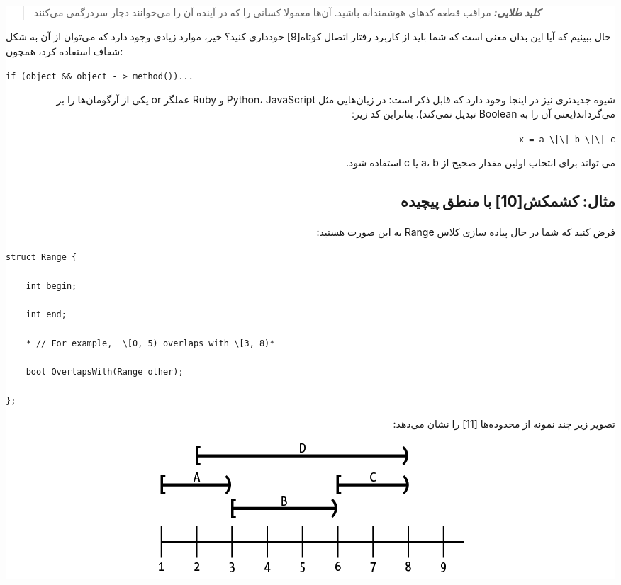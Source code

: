 > **_کلید طلایی:_**  مراقب قطعه کدهای هوشمندانه باشید. آن‌ها معمولا کسانی را که در آینده آن را می‌خوانند دچار سردرگمی می‌کنند

حال ببینیم که آیا این بدان معنی است که شما باید از
کاربرد رفتار اتصال کوتاه[9] خودداری کنید؟ خیر،
موارد زیادی وجود دارد که می‌توان از آن به شکل شفاف استفاده کرد،
همچون:
</div>

```
if (object && object - > method())...
```

<div dir="rtl">

شیوه جدیدتری نیز در اینجا وجود دارد که قابل ذکر است: در
زبان‌ها‌یی مثل Python، JavaScript و Ruby
عملگر or یکی از آرگومان‌ها را بر
می‌گرداند(یعنی آن را به Boolean تبدیل نمی‌کند).
بنابراین کد زیر:

```
x = a \|\| b \|\| c
```

می تواند برای انتخاب اولین مقدار صحیح از a، b
یا c استفاده شود.

## مثال: کشمکش[10] با منطق پیچیده

فرض کنید که شما در حال پیاده سازی کلاس Range
به این صورت هستید:
</div>

```
struct Range {

    int begin;

    int end;

    * // For example,  \[0, 5) overlaps with \[3, 8)*

    bool OverlapsWith(Range other);

};
```

<div dir="rtl">

تصویر زیر چند نمونه از محدوده‌ها [11] را نشان می‌دهد:

<p align="center">
    <img src="https://github.com/Hossein52Hz/The-Art-Of-Readable-Code-Persian/blob/main/08-Breaking-Down-Giant-Expressions/img-8-2.png"/>
</p>
